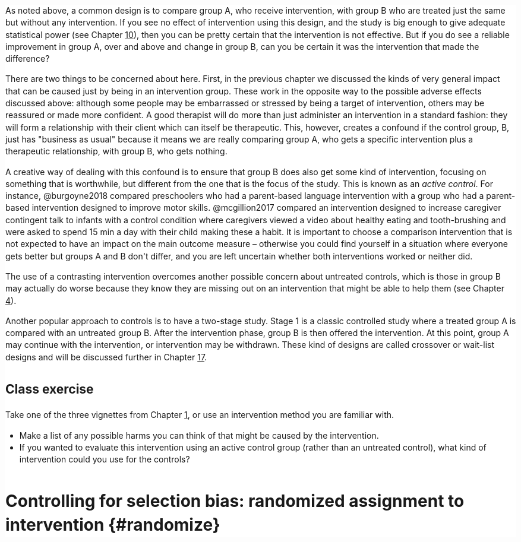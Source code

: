As noted above, a common design is to compare group A, who receive intervention, with group B who are treated just the same but without any intervention. If you see no effect of intervention using this design, and the study is big enough to give adequate statistical power (see Chapter <a href="#power">10</a>), then you can be pretty certain that the intervention is not effective. But if you do see a reliable improvement in group A, over and above and change in group B, can you be certain it was the intervention that made the difference?

There are two things to be concerned about here. First, in the previous chapter we discussed the kinds of very general impact that can be caused just by being in an intervention group. These work in the opposite way to the possible adverse effects discussed above: although some people may be embarrassed or stressed by being a target of intervention, others may be reassured or made more confident. A good therapist will do more than just administer an intervention in a standard fashion: they will form a relationship with their client which can itself be therapeutic. This, however, creates a confound if the control group, B, just has "business as usual" because it means we are really comparing group A, who gets a specific intervention plus a therapeutic relationship, with group B, who gets nothing. 


A creative way of dealing with this confound is to ensure that group B does also get some kind of intervention, focusing on something that is worthwhile, but different from the one that is the focus of the study. This is known as an _active control_. For instance, @burgoyne2018 compared preschoolers who had a parent-based language intervention with a group who had a parent-based intervention designed to improve motor skills. @mcgillion2017 compared an intervention designed to increase caregiver contingent talk to infants with a control condition where caregivers viewed a video about healthy eating and tooth-brushing and were asked to spend 15 min a day with their child making these a habit. It is important to choose a comparison intervention that is not expected to have an impact on the main outcome measure – otherwise you could find yourself in a situation where everyone gets better but groups A and B don't differ, and you are left uncertain whether both interventions worked or neither did.  

The use of a contrasting intervention overcomes another possible concern about untreated controls, which is those in group B may actually do worse because they know they are missing out on an intervention that might be able to help them (see Chapter <a href="#nonspecific">4</a>).   

Another popular approach to controls is to have a two-stage study. Stage 1 is a classic controlled study where a treated group A is compared with an untreated group B. After the intervention phase, group B is then offered the intervention. At this point, group A may continue with the intervention, or intervention may be withdrawn. These kind of designs are called crossover or wait-list designs and will be discussed further in Chapter <a href="#crossover">17</a>.  

## Class exercise

Take one of the three vignettes from Chapter <a href="#intro">1</a>, or use an intervention method you are familiar with. 

- Make a list of any possible harms you can think of that might be caused by the intervention.  
- If you wanted to evaluate this intervention using an active control group (rather than an untreated control), what kind of intervention could you use for the controls?




# Controlling for selection bias: randomized assignment to intervention {#randomize}

